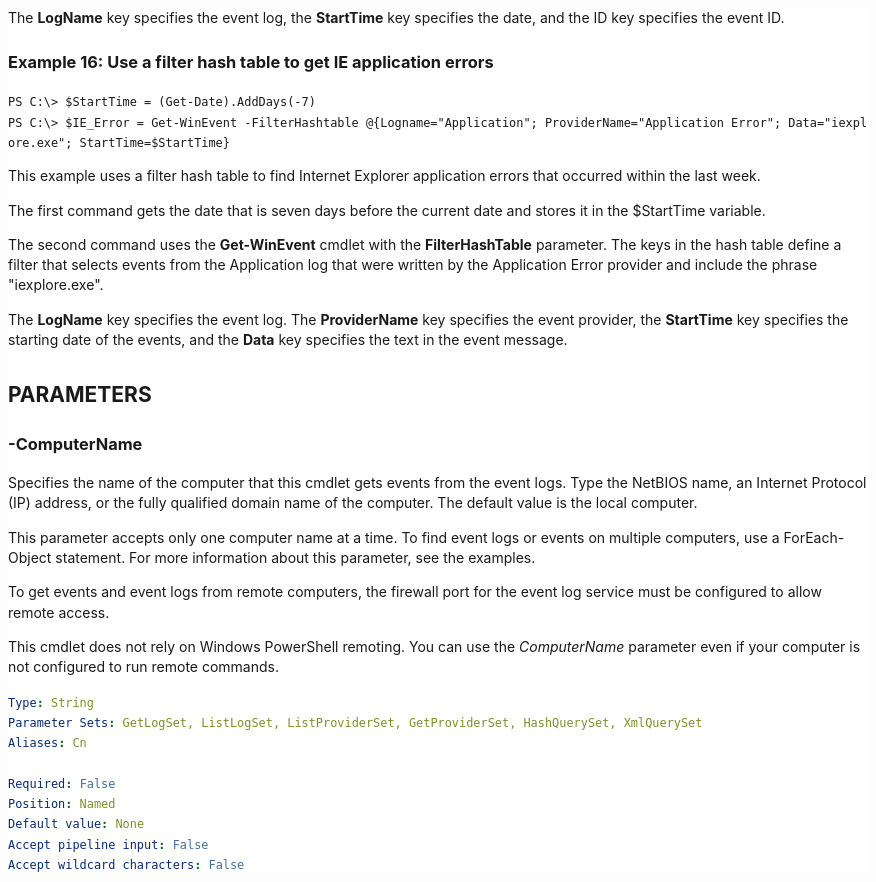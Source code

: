 The **LogName** key specifies the event log, the **StartTime** key specifies the date, and the ID key specifies the event ID.

### Example 16: Use a filter hash table to get IE application errors
```
PS C:\> $StartTime = (Get-Date).AddDays(-7)
PS C:\> $IE_Error = Get-WinEvent -FilterHashtable @{Logname="Application"; ProviderName="Application Error"; Data="iexplore.exe"; StartTime=$StartTime}
```

This example uses a filter hash table to find Internet Explorer application errors that occurred within the last week.

The first command gets the date that is seven days before the current date and stores it in the $StartTime variable.

The second command uses the **Get-WinEvent** cmdlet with the **FilterHashTable** parameter.
The keys in the hash table define a filter that selects events from the Application log that were written by the Application Error provider and include the phrase "iexplore.exe".

The **LogName** key specifies the event log.
The **ProviderName** key specifies the event provider, the **StartTime** key specifies the starting date of the events, and the **Data** key specifies the text in the event message.

## PARAMETERS

### -ComputerName
Specifies the name of the computer that this cmdlet gets events from the event logs.
Type the NetBIOS name, an Internet Protocol (IP) address, or the fully qualified domain name of the computer.
The default value is the local computer.

This parameter accepts only one computer name at a time.
To find event logs or events on multiple computers, use a ForEach-Object statement.
For more information about this parameter, see the examples.

To get events and event logs from remote computers, the firewall port for the event log service must be configured to allow remote access.

This cmdlet does not rely on Windows PowerShell remoting.
You can use the *ComputerName* parameter even if your computer is not configured to run remote commands.

```yaml
Type: String
Parameter Sets: GetLogSet, ListLogSet, ListProviderSet, GetProviderSet, HashQuerySet, XmlQuerySet
Aliases: Cn

Required: False
Position: Named
Default value: None
Accept pipeline input: False
Accept wildcard characters: False
```
